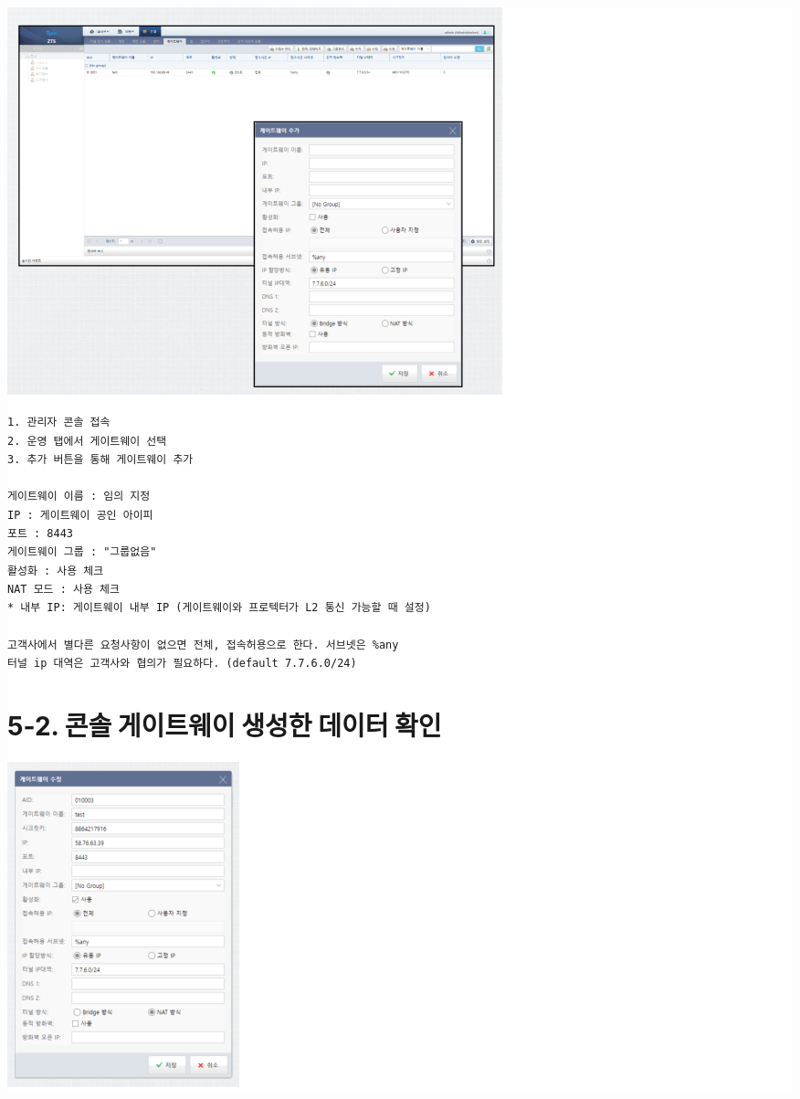 ![Alt text](image-11.png)

```
1. 관리자 콘솔 접속
2. 운영 탭에서 게이트웨이 선택
3. 추가 버튼을 통해 게이트웨이 추가

게이트웨이 이름 : 임의 지정
IP : 게이트웨이 공인 아이피
포트 : 8443
게이트웨이 그룹 : "그룹없음"
활성화 : 사용 체크
NAT 모드 : 사용 체크
* 내부 IP: 게이트웨이 내부 IP (게이트웨이와 프로텍터가 L2 통신 가능할 때 설정)

고객사에서 별다른 요청사항이 없으면 전체, 접속허용으로 한다. 서브넷은 %any
터널 ip 대역은 고객사와 협의가 필요하다. (default 7.7.6.0/24)
```

# 5-2. 콘솔 게이트웨이 생성한 데이터 확인

![Alt text](image-12.png)
